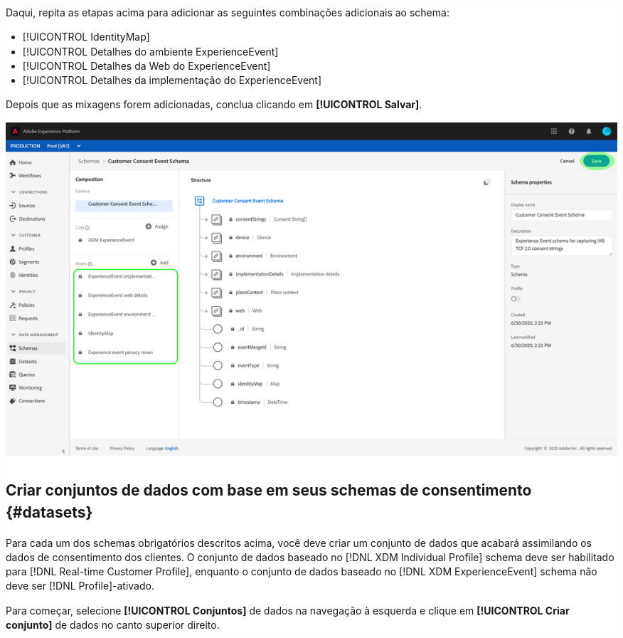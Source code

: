 Daqui, repita as etapas acima para adicionar as seguintes combinações adicionais ao schema:

* [!UICONTROL IdentityMap]
* [!UICONTROL Detalhes do ambiente ExperienceEvent]
* [!UICONTROL Detalhes da Web do ExperienceEvent]
* [!UICONTROL Detalhes da implementação do ExperienceEvent]

Depois que as mixagens forem adicionadas, conclua clicando em **[!UICONTROL Salvar]**.

![](../assets/iab/event-all-mixins.png)

## Criar conjuntos de dados com base em seus schemas de consentimento {#datasets}

Para cada um dos schemas obrigatórios descritos acima, você deve criar um conjunto de dados que acabará assimilando os dados de consentimento dos clientes. O conjunto de dados baseado no [!DNL XDM Individual Profile] schema deve ser habilitado para [!DNL Real-time Customer Profile], enquanto o conjunto de dados baseado no [!DNL XDM ExperienceEvent] schema não deve ser [!DNL Profile]-ativado.

Para começar, selecione **[!UICONTROL Conjuntos]** de dados na navegação à esquerda e clique em **[!UICONTROL Criar conjunto]** de dados no canto superior direito.
